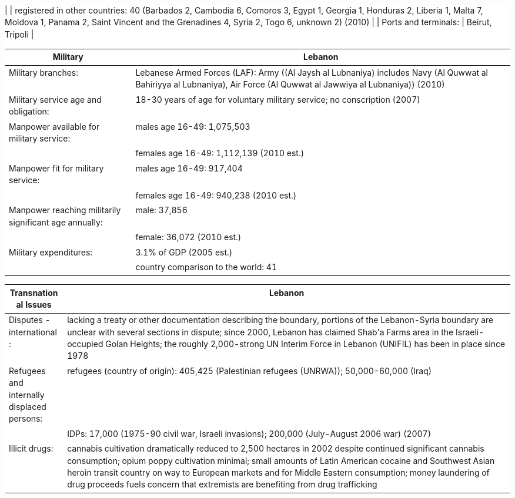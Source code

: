 | | registered in other countries: 40 (Barbados 2, Cambodia 6, Comoros 3, Egypt 1, Georgia 1, Honduras 2, Liberia 1, Malta 7, Moldova 1, Panama 2, Saint Vincent and the Grenadines 4, Syria 2, Togo 6, unknown 2) (2010) |
| Ports and terminals: | Beirut, Tripoli |


| Military | Lebanon |
| --- | --- |
| Military branches: | Lebanese Armed Forces (LAF): Army ((Al Jaysh al Lubnaniya) includes Navy (Al Quwwat al Bahiriyya al Lubnaniya), Air Force (Al Quwwat al Jawwiya al Lubnaniya)) (2010) |
| Military service age and obligation: | 18-30 years of age for voluntary military service; no conscription (2007) |
| Manpower available for military service: | males age 16-49: 1,075,503 |
| | females age 16-49: 1,112,139 (2010 est.) |
| Manpower fit for military service: | males age 16-49: 917,404 |
| | females age 16-49: 940,238 (2010 est.) |
| Manpower reaching militarily significant age annually: | male: 37,856 |
| | female: 36,072 (2010 est.) |
| Military expenditures: | 3.1% of GDP (2005 est.) |
| | country comparison to the world: 41 |


| Transnational Issues | Lebanon |
| --- | --- |
| Disputes - international: | lacking a treaty or other documentation describing the boundary, portions of the Lebanon-Syria boundary are unclear with several sections in dispute; since 2000, Lebanon has claimed Shab'a Farms area in the Israeli-occupied Golan Heights; the roughly 2,000-strong UN Interim Force in Lebanon (UNIFIL) has been in place since 1978 |
| Refugees and internally displaced persons: | refugees (country of origin): 405,425 (Palestinian refugees (UNRWA)); 50,000-60,000 (Iraq) |
| | IDPs: 17,000 (1975-90 civil war, Israeli invasions); 200,000 (July-August 2006 war) (2007) |
| Illicit drugs: | cannabis cultivation dramatically reduced to 2,500 hectares in 2002 despite continued significant cannabis consumption; opium poppy cultivation minimal; small amounts of Latin American cocaine and Southwest Asian heroin transit country on way to European markets and for Middle Eastern consumption; money laundering of drug proceeds fuels concern that extremists are benefiting from drug trafficking |
